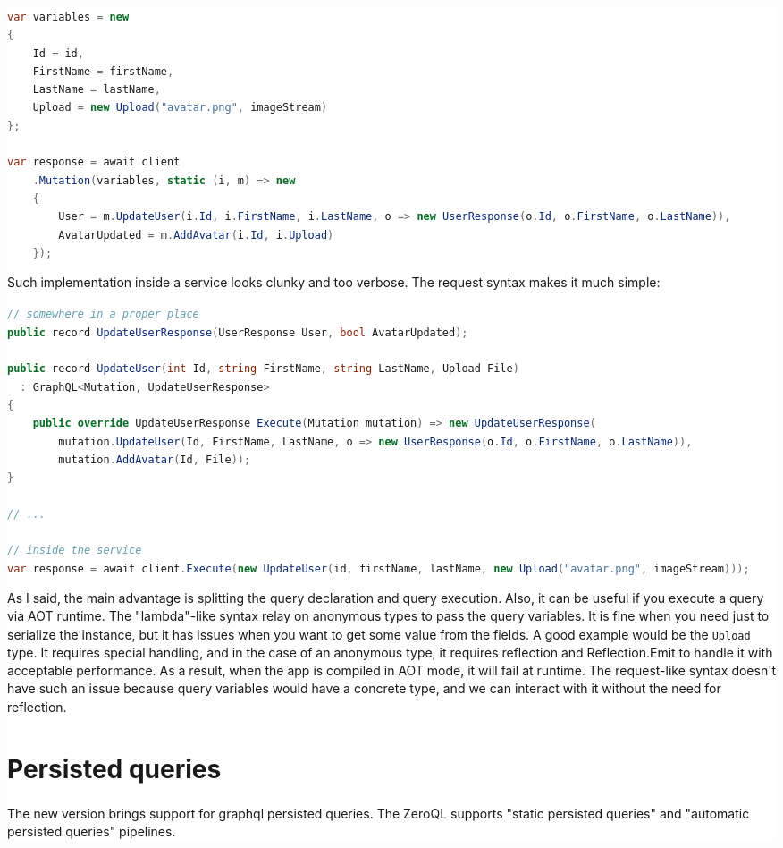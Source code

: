 ``` csharp
var variables = new 
{
    Id = id,
    FirstName = firstName,
    LastName = lastName,
    Upload = new Upload("avatar.png", imageStream)
};

var response = await client
    .Mutation(variables, static (i, m) => new
    {
        User = m.UpdateUser(i.Id, i.FirstName, i.LastName, o => new UserResponse(o.Id, o.FirstName, o.LastName)),
        AvatarUpdated = m.AddAvatar(i.Id, i.Upload)
    });
```
Such implementation inside a service looks clunky and too verbose. The request syntax makes it much simple:
``` csharp
// somewhere in a proper place
public record UpdateUserResponse(UserResponse User, bool AvatarUpdated);

public record UpdateUser(int Id, string FirstName, string LastName, Upload File) 
  : GraphQL<Mutation, UpdateUserResponse>
{
    public override UpdateUserResponse Execute(Mutation mutation) => new UpdateUserResponse(
        mutation.UpdateUser(Id, FirstName, LastName, o => new UserResponse(o.Id, o.FirstName, o.LastName)),
        mutation.AddAvatar(Id, File));
}

// ...

// inside the service
var response = await client.Execute(new UpdateUser(id, firstName, lastName, new Upload("avatar.png", imageStream)));
```
As I said, the main advantage is splitting the query declaration and query execution. Also, it can be useful if you execute a query via AOT runtime. The "lambda"-like syntax relay on anonymous types to pass the query variables. It is fine when you need just to serialize the instance, but it has issues when you want to get some value from the fields. A good example would be the `` Upload `` type. It requires special handling, and in the case of an anonymous type, it requires reflection and Reflection.Emit to handle it with acceptable performance. As a result, when the app is compiled in AOT mode, it will fail at runtime. The request-like syntax doesn't have such an issue because query variables would have a concrete type, and we can interact with it without the need for reflection.


# Persisted queries

The new version brings support for graphql persisted queries. The ZeroQL supports "static persisted queries" and "automatic persisted queries" pipelines. 
